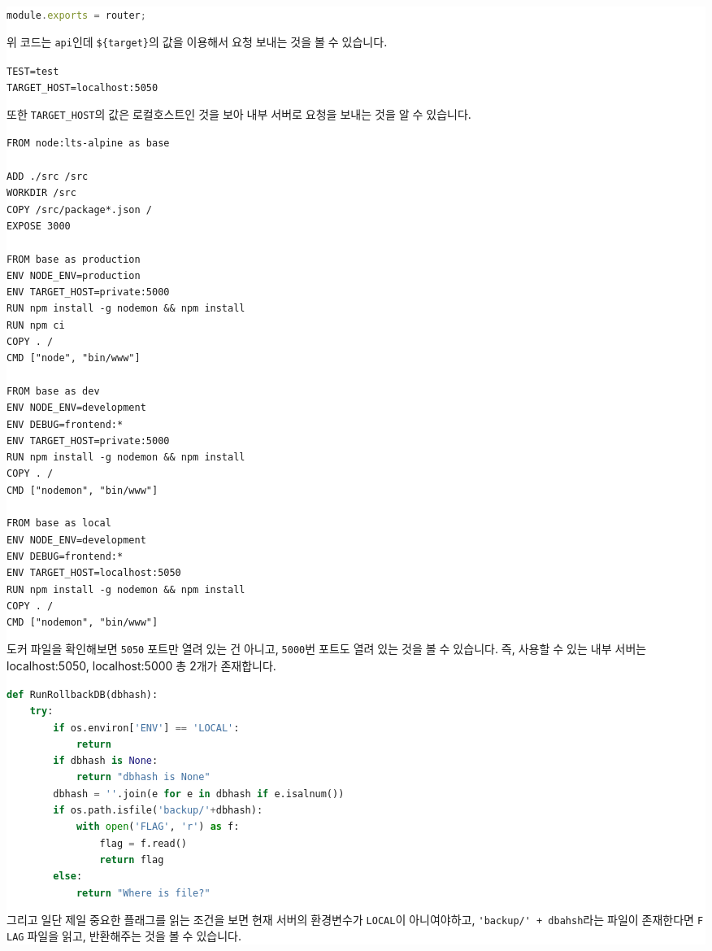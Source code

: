 ```javascript
module.exports = router;
```
위 코드는 `api`인데 `${target}`의 값을 이용해서 요청 보내는 것을 볼 수 있습니다.

```
TEST=test
TARGET_HOST=localhost:5050
```
또한 `TARGET_HOST`의 값은 로컬호스트인 것을 보아 내부 서버로 요청을 보내는 것을 알 수 있습니다.

```
FROM node:lts-alpine as base

ADD ./src /src
WORKDIR /src
COPY /src/package*.json /
EXPOSE 3000

FROM base as production
ENV NODE_ENV=production
ENV TARGET_HOST=private:5000
RUN npm install -g nodemon && npm install
RUN npm ci
COPY . /
CMD ["node", "bin/www"]

FROM base as dev
ENV NODE_ENV=development
ENV DEBUG=frontend:*
ENV TARGET_HOST=private:5000
RUN npm install -g nodemon && npm install
COPY . /
CMD ["nodemon", "bin/www"]

FROM base as local
ENV NODE_ENV=development
ENV DEBUG=frontend:*
ENV TARGET_HOST=localhost:5050
RUN npm install -g nodemon && npm install
COPY . /
CMD ["nodemon", "bin/www"]
```
도커 파일을 확인해보면 `5050` 포트만 열려 있는 건 아니고, `5000`번 포트도 열려 있는 것을 볼 수 있습니다. 즉, 사용할 수 있는 내부 서버는 localhost:5050, localhost:5000 총 2개가 존재합니다.

```python
def RunRollbackDB(dbhash):
    try:
        if os.environ['ENV'] == 'LOCAL':
            return
        if dbhash is None:
            return "dbhash is None"
        dbhash = ''.join(e for e in dbhash if e.isalnum())
        if os.path.isfile('backup/'+dbhash):
            with open('FLAG', 'r') as f:
                flag = f.read()
                return flag
        else:
            return "Where is file?"
```
그리고 일단 제일 중요한 플래그를 읽는 조건을 보면 현재 서버의 환경변수가 `LOCAL`이 아니여야하고, `'backup/' + dbahsh`라는 파일이 존재한다면 `FLAG` 파일을 읽고, 반환해주는 것을 볼 수 있습니다. 
